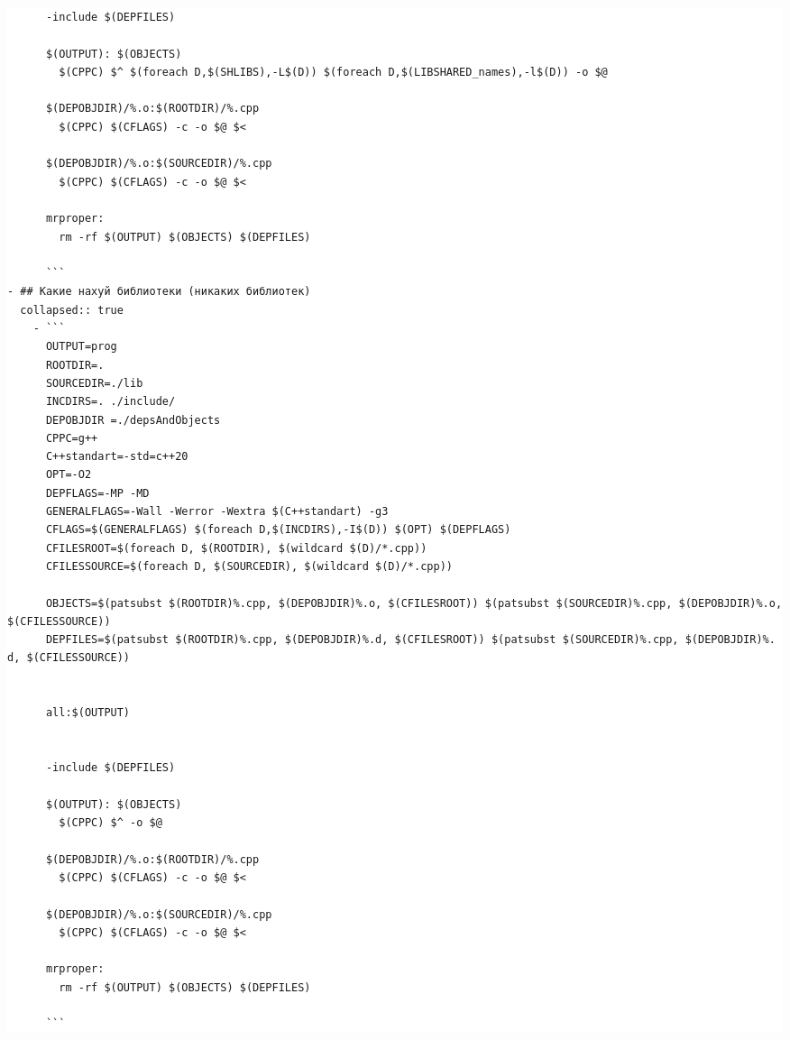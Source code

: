 		  
		  -include $(DEPFILES) 
		  
		  $(OUTPUT): $(OBJECTS)
		  	$(CPPC) $^ $(foreach D,$(SHLIBS),-L$(D)) $(foreach D,$(LIBSHARED_names),-l$(D)) -o $@
		  
		  $(DEPOBJDIR)/%.o:$(ROOTDIR)/%.cpp
		  	$(CPPC) $(CFLAGS) -c -o $@ $<
		  
		  $(DEPOBJDIR)/%.o:$(SOURCEDIR)/%.cpp
		  	$(CPPC) $(CFLAGS) -c -o $@ $<
		  
		  mrproper:
		  	rm -rf $(OUTPUT) $(OBJECTS) $(DEPFILES)
		  
		  ```
	- ## Какие нахуй библиотеки (никаких библиотек)
	  collapsed:: true
		- ```
		  OUTPUT=prog
		  ROOTDIR=.
		  SOURCEDIR=./lib
		  INCDIRS=. ./include/
		  DEPOBJDIR =./depsAndObjects
		  CPPC=g++
		  C++standart=-std=c++20
		  OPT=-O2
		  DEPFLAGS=-MP -MD
		  GENERALFLAGS=-Wall -Werror -Wextra $(C++standart) -g3
		  CFLAGS=$(GENERALFLAGS) $(foreach D,$(INCDIRS),-I$(D)) $(OPT) $(DEPFLAGS)
		  CFILESROOT=$(foreach D, $(ROOTDIR), $(wildcard $(D)/*.cpp))
		  CFILESSOURCE=$(foreach D, $(SOURCEDIR), $(wildcard $(D)/*.cpp))
		  
		  OBJECTS=$(patsubst $(ROOTDIR)%.cpp, $(DEPOBJDIR)%.o, $(CFILESROOT)) $(patsubst $(SOURCEDIR)%.cpp, $(DEPOBJDIR)%.o, $(CFILESSOURCE))
		  DEPFILES=$(patsubst $(ROOTDIR)%.cpp, $(DEPOBJDIR)%.d, $(CFILESROOT)) $(patsubst $(SOURCEDIR)%.cpp, $(DEPOBJDIR)%.d, $(CFILESSOURCE))
		  
		  
		  all:$(OUTPUT)
		  
		  
		  -include $(DEPFILES) 
		  
		  $(OUTPUT): $(OBJECTS)
		  	$(CPPC) $^ -o $@
		  
		  $(DEPOBJDIR)/%.o:$(ROOTDIR)/%.cpp
		  	$(CPPC) $(CFLAGS) -c -o $@ $<
		  
		  $(DEPOBJDIR)/%.o:$(SOURCEDIR)/%.cpp
		  	$(CPPC) $(CFLAGS) -c -o $@ $<
		  
		  mrproper:
		  	rm -rf $(OUTPUT) $(OBJECTS) $(DEPFILES)
		  
		  ```